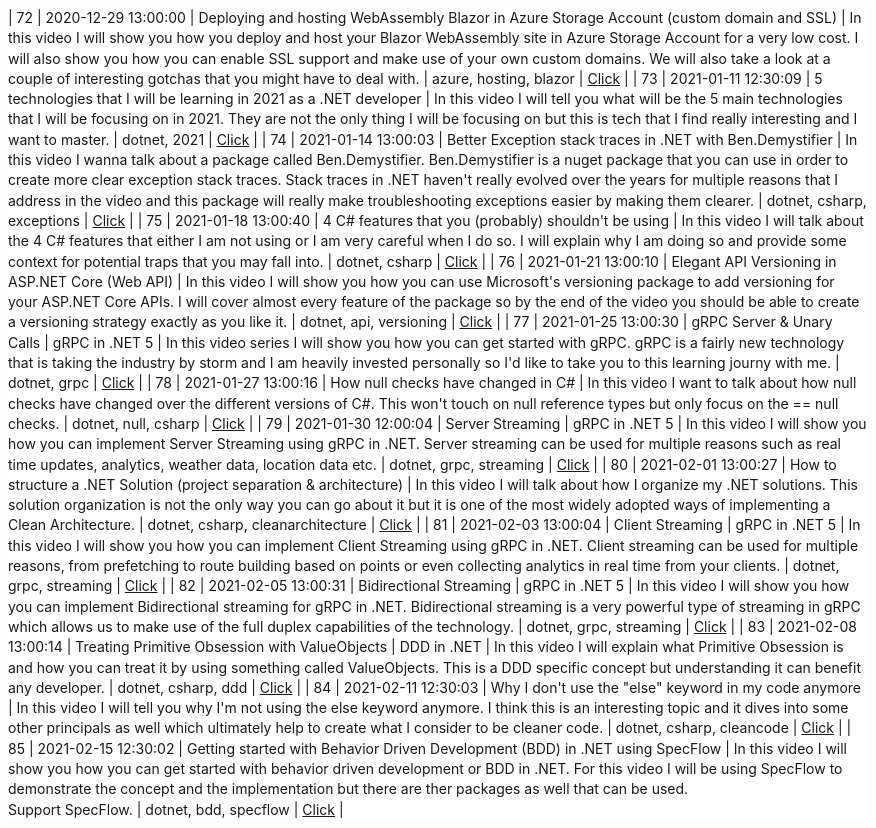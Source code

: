 | 72 | 2020-12-29 13:00:00 | Deploying and hosting WebAssembly Blazor in Azure Storage Account (custom domain and SSL) | In this video I will show you how you deploy and host your Blazor WebAssembly site in Azure Storage Account for a very low cost. I will also show you how you can enable SSL support and make use of your own custom domains. We will also take a look at a couple of interesting gotchas that you might have to deal with. | azure, hosting, blazor | [Click](https://www.youtube.com/watch?v=19QC5h2gvtE) |
| 73 | 2021-01-11 12:30:09 | 5 technologies that I will be learning in 2021 as a .NET developer | In this video I will tell you what will be the 5 main technologies that I will be focusing on in 2021. They are not the only thing I will be focusing on but this is tech that I find really interesting and I want to master. | dotnet, 2021 | [Click](https://www.youtube.com/watch?v=riMHC0Xpm9U) |
| 74 | 2021-01-14 13:00:03 | Better Exception stack traces in .NET with Ben.Demystifier | In this video I wanna talk about a package called Ben.Demystifier. Ben.Demystifier is a nuget package that you can use in order to create more clear exception stack traces. Stack traces in .NET haven't really evolved over the years for multiple reasons that I address in the video and this package will really make troubleshooting exceptions easier by making them clearer. | dotnet, csharp, exceptions | [Click](https://www.youtube.com/watch?v=JcnucGEaxLo) |
| 75 | 2021-01-18 13:00:40 | 4 C# features that you (probably) shouldn&#39;t be using | In this video I will talk about the 4 C# features that either I am not using or I am very careful when I do so. I will explain why I am doing so and provide some context for potential traps that you may fall into. | dotnet, csharp | [Click](https://www.youtube.com/watch?v=yzg5-T67FCc) |
| 76 | 2021-01-21 13:00:10 | Elegant API Versioning in ASP.NET Core (Web API) | In this video I will show you how you can use Microsoft's versioning package to add versioning for your ASP.NET Core APIs. I will cover almost every feature of the package so by the end of the video you should be able to create a versioning strategy exactly as you like it. | dotnet, api, versioning | [Click](https://www.youtube.com/watch?v=iVHtKG0eU_s) |
| 77 | 2021-01-25 13:00:30 | gRPC Server &amp; Unary Calls \| gRPC in .NET 5 | In this video series I will show you how you can get started with gRPC. gRPC is a fairly new technology that is taking the industry by storm and I am heavily invested personally so I'd like to take you to this learning journy with me. | dotnet, grpc | [Click](https://www.youtube.com/watch?v=hp5FTB7PI9s) |
| 78 | 2021-01-27 13:00:16 | How null checks have changed in C# | In this video I want to talk about how null checks have changed over the different versions of C#. This won't touch on null reference types but only focus on the == null checks. | dotnet, null, csharp | [Click](https://www.youtube.com/watch?v=lRUfRlp5BXc) |
| 79 | 2021-01-30 12:00:04 | Server Streaming \| gRPC in .NET 5 | In this video I will show you how you can implement Server Streaming using gRPC in .NET. Server streaming can be used for multiple reasons such as real time updates, analytics, weather data, location data etc. | dotnet, grpc, streaming | [Click](https://www.youtube.com/watch?v=F2T6xNRoa1E) |
| 80 | 2021-02-01 13:00:27 | How to structure a .NET Solution (project separation &amp; architecture) | In this video I will talk about how I organize my .NET solutions. This solution organization is not the only way you can go about it but it is one of the most widely adopted ways of implementing a Clean Architecture. | dotnet, csharp, cleanarchitecture | [Click](https://www.youtube.com/watch?v=YiVqwoFMieg) |
| 81 | 2021-02-03 13:00:04 | Client Streaming \| gRPC in .NET 5 | In this video I will show you how you can implement Client Streaming using gRPC in .NET. Client streaming can be used for multiple reasons, from prefetching to route building based on points  or even collecting analytics in real time from your clients. | dotnet, grpc, streaming | [Click](https://www.youtube.com/watch?v=DNxdvRQ4qRQ) |
| 82 | 2021-02-05 13:00:31 | Bidirectional Streaming \| gRPC in .NET 5 | In this video I will show you how you can implement Bidirectional streaming for gRPC in .NET. Bidirectional streaming is a very powerful type of streaming in gRPC which allows us to make use of the full duplex capabilities of the technology. | dotnet, grpc, streaming | [Click](https://www.youtube.com/watch?v=wY4nMSUF9e0) |
| 83 | 2021-02-08 13:00:14 | Treating Primitive Obsession with ValueObjects \| DDD in .NET | In this video I will explain what Primitive Obsession is and how you can treat it by using something called ValueObjects. This is a DDD specific concept but understanding it can benefit any developer. | dotnet, csharp, ddd | [Click](https://www.youtube.com/watch?v=h4uldNA1JUE) |
| 84 | 2021-02-11 12:30:03 | Why I don&#39;t use the &quot;else&quot; keyword in my code anymore | In this video I will tell you why I'm not using the else keyword anymore. I think this is an interesting topic and it dives into some other principals as well which ultimately help to create what I consider to be cleaner code. | dotnet, csharp, cleancode | [Click](https://www.youtube.com/watch?v=_ougvb8mT7k) |
| 85 | 2021-02-15 12:30:02 | Getting started with Behavior Driven Development (BDD) in .NET using SpecFlow | In this video I will show you how you can get started with behavior driven development or BDD in .NET. For this video I will be using SpecFlow to demonstrate the concept and the implementation but there are ther packages as well that can be used.<br/>Support SpecFlow. | dotnet, bdd, specflow | [Click](https://www.youtube.com/watch?v=EEeVU0z26u0) |